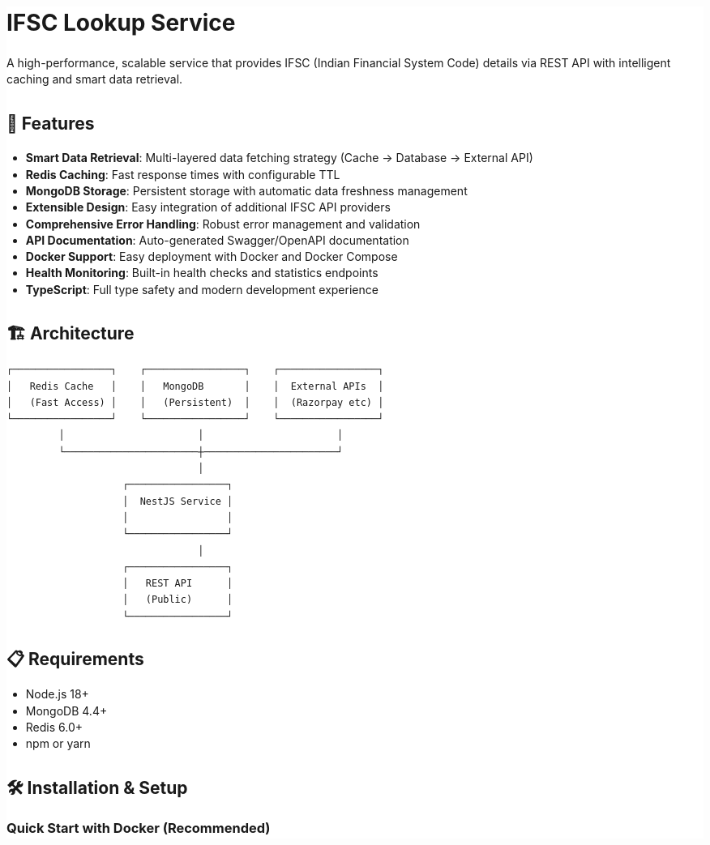 # IFSC Lookup Service

A high-performance, scalable service that provides IFSC (Indian Financial System Code) details via REST API with intelligent caching and smart data retrieval.

## 🚀 Features

- **Smart Data Retrieval**: Multi-layered data fetching strategy (Cache → Database → External API)
- **Redis Caching**: Fast response times with configurable TTL
- **MongoDB Storage**: Persistent storage with automatic data freshness management
- **Extensible Design**: Easy integration of additional IFSC API providers
- **Comprehensive Error Handling**: Robust error management and validation
- **API Documentation**: Auto-generated Swagger/OpenAPI documentation
- **Docker Support**: Easy deployment with Docker and Docker Compose
- **Health Monitoring**: Built-in health checks and statistics endpoints
- **TypeScript**: Full type safety and modern development experience

## 🏗️ Architecture

```
┌─────────────────┐    ┌─────────────────┐    ┌─────────────────┐
│   Redis Cache   │    │   MongoDB       │    │  External APIs  │
│   (Fast Access) │    │   (Persistent)  │    │  (Razorpay etc) │
└─────────────────┘    └─────────────────┘    └─────────────────┘
         │                       │                       │
         └───────────────────────┼───────────────────────┘
                                 │
                    ┌─────────────────┐
                    │  NestJS Service │
                    │                 │
                    └─────────────────┘
                                 │
                    ┌─────────────────┐
                    │   REST API      │
                    │   (Public)      │
                    └─────────────────┘
```

## 📋 Requirements

- Node.js 18+ 
- MongoDB 4.4+
- Redis 6.0+
- npm or yarn

## 🛠️ Installation & Setup

### Quick Start with Docker (Recommended)
